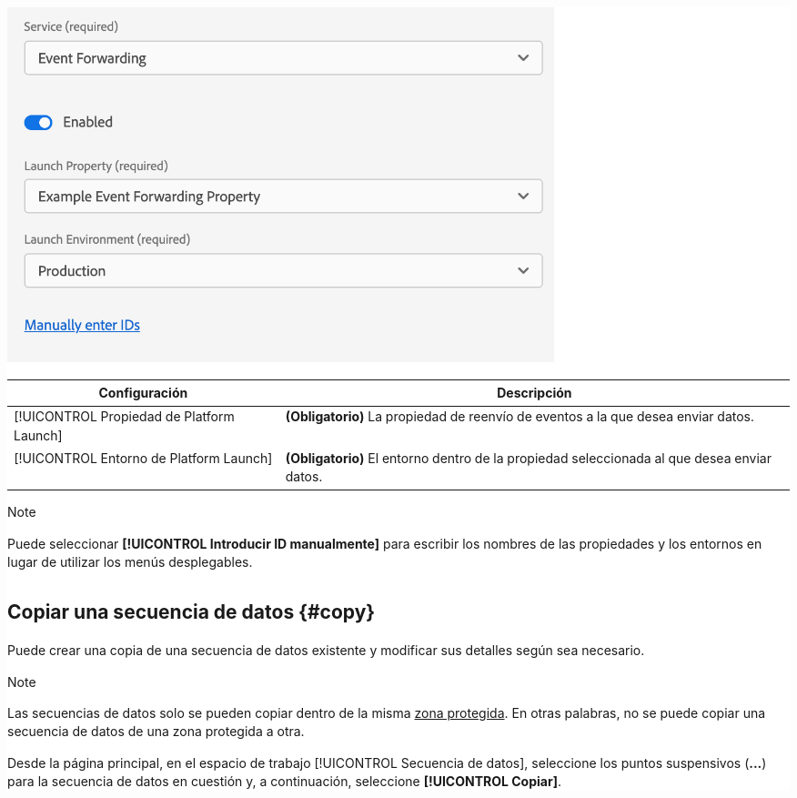 ![Sección de reenvío de eventos de la pantalla de configuración de secuencia de datos.](assets/configure/event-forwarding-config.png)

| Configuración | Descripción |
| --- | --- |
| [!UICONTROL Propiedad de Platform Launch] | **(Obligatorio)** La propiedad de reenvío de eventos a la que desea enviar datos. |
| [!UICONTROL Entorno de Platform Launch] | **(Obligatorio)** El entorno dentro de la propiedad seleccionada al que desea enviar datos. |

>[!NOTE]
>
>Puede seleccionar **[!UICONTROL Introducir ID manualmente]** para escribir los nombres de las propiedades y los entornos en lugar de utilizar los menús desplegables.

## Copiar una secuencia de datos {#copy}

Puede crear una copia de una secuencia de datos existente y modificar sus detalles según sea necesario.

>[!NOTE]
>
>Las secuencias de datos solo se pueden copiar dentro de la misma [zona protegida](../sandboxes/home.md). En otras palabras, no se puede copiar una secuencia de datos de una zona protegida a otra.

Desde la página principal, en el espacio de trabajo [!UICONTROL Secuencia de datos], seleccione los puntos suspensivos (**...**) para la secuencia de datos en cuestión y, a continuación, seleccione **[!UICONTROL Copiar]**.
